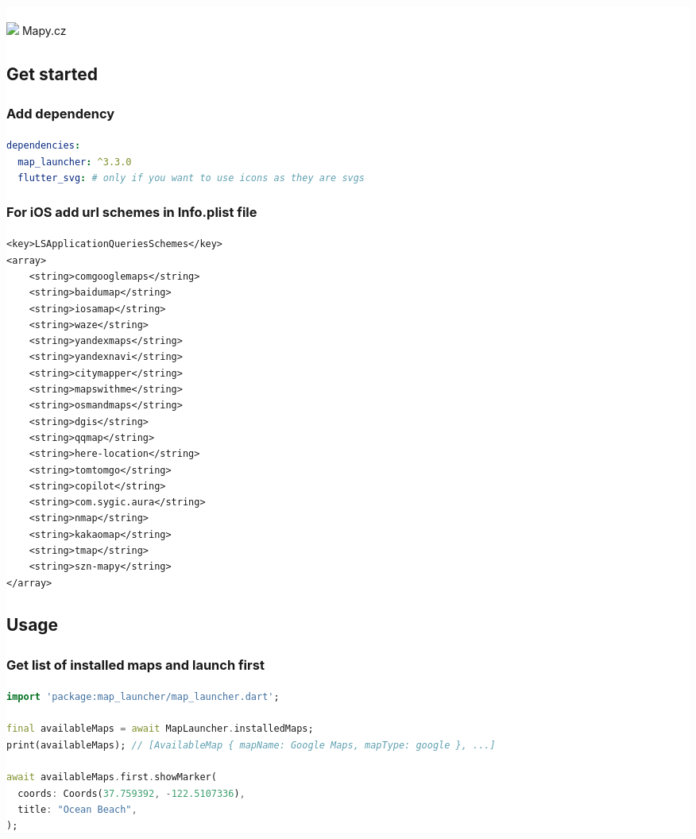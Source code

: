 </br><img src="https://github.com/mattermoran/map_launcher/raw/master/assets/icons/mapyCz.svg" width="25"> Mapy.cz

## Get started

### Add dependency

```yaml
dependencies:
  map_launcher: ^3.3.0
  flutter_svg: # only if you want to use icons as they are svgs
```

### For iOS add url schemes in Info.plist file

```
<key>LSApplicationQueriesSchemes</key>
<array>
    <string>comgooglemaps</string>
    <string>baidumap</string>
    <string>iosamap</string>
    <string>waze</string>
    <string>yandexmaps</string>
    <string>yandexnavi</string>
    <string>citymapper</string>
    <string>mapswithme</string>
    <string>osmandmaps</string>
    <string>dgis</string>
    <string>qqmap</string>
    <string>here-location</string>
    <string>tomtomgo</string>
    <string>copilot</string>
    <string>com.sygic.aura</string>
    <string>nmap</string>
    <string>kakaomap</string>
    <string>tmap</string>
    <string>szn-mapy</string>
</array>
```

## Usage

### Get list of installed maps and launch first

```dart
import 'package:map_launcher/map_launcher.dart';

final availableMaps = await MapLauncher.installedMaps;
print(availableMaps); // [AvailableMap { mapName: Google Maps, mapType: google }, ...]

await availableMaps.first.showMarker(
  coords: Coords(37.759392, -122.5107336),
  title: "Ocean Beach",
);

```
